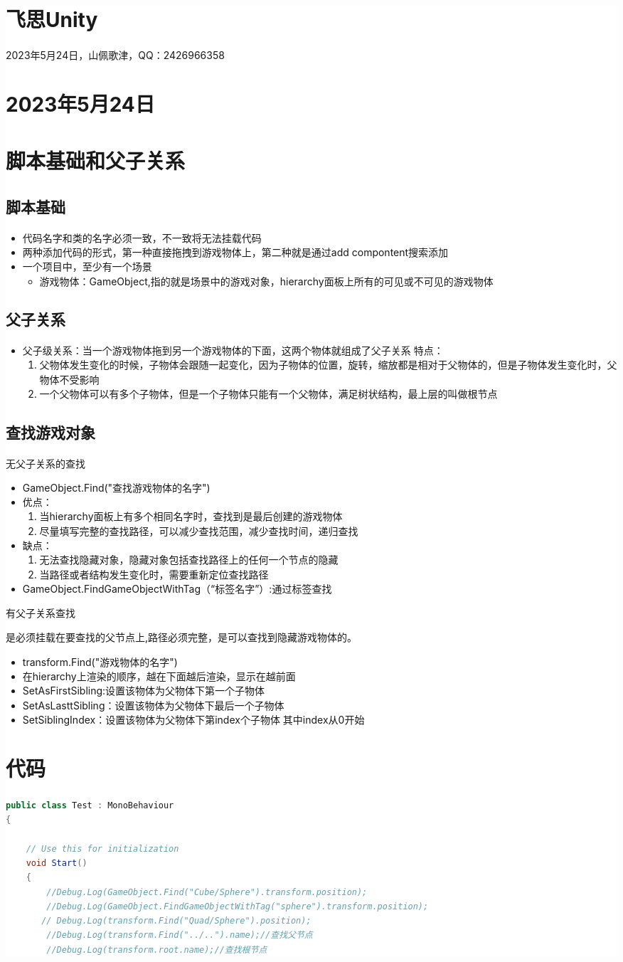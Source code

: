 # 飞思Unity

2023年5月24日，山佩歌津，QQ：2426966358

# 2023年5月24日

# 脚本基础和父子关系

## 脚本基础

- 代码名字和类的名字必须一致，不一致将无法挂载代码
- 两种添加代码的形式，第一种直接拖拽到游戏物体上，第二种就是通过add compontent搜索添加
- 一个项目中，至少有一个场景
  - ​	游戏物体：GameObject,指的就是场景中的游戏对象，hierarchy面板上所有的可见或不可见的游戏物体


## 父子关系

- 父子级关系：当一个游戏物体拖到另一个游戏物体的下面，这两个物体就组成了父子关系
  特点：
  1. 父物体发生变化的时候，子物体会跟随一起变化，因为子物体的位置，旋转，缩放都是相对于父物体的，但是子物体发生变化时，父物体不受影响
  2. 一个父物体可以有多个子物体，但是一个子物体只能有一个父物体，满足树状结构，最上层的叫做根节点

## 查找游戏对象

无父子关系的查找

- GameObject.Find("查找游戏物体的名字")
- 优点：
  1. 当hierarchy面板上有多个相同名字时，查找到是最后创建的游戏物体
  2. 尽量填写完整的查找路径，可以减少查找范围，减少查找时间，递归查找
- 缺点：
  1. 无法查找隐藏对象，隐藏对象包括查找路径上的任何一个节点的隐藏
  2. 当路径或者结构发生变化时，需要重新定位查找路径
- GameObject.FindGameObjectWithTag（“标签名字”）:通过标签查找

有父子关系查找

是必须挂载在要查找的父节点上,路径必须完整，是可以查找到隐藏游戏物体的。

- transform.Find("游戏物体的名字")
- 在hierarchy上渲染的顺序，越在下面越后渲染，显示在越前面
- SetAsFirstSibling:设置该物体为父物体下第一个子物体
- SetAsLasttSibling：设置该物体为父物体下最后一个子物体
- SetSiblingIndex：设置该物体为父物体下第index个子物体 其中index从0开始

# 代码

```C#
public class Test : MonoBehaviour
{

    // Use this for initialization
    void Start()
    {
        //Debug.Log(GameObject.Find("Cube/Sphere").transform.position);
        //Debug.Log(GameObject.FindGameObjectWithTag("sphere").transform.position);
       // Debug.Log(transform.Find("Quad/Sphere").position);
        //Debug.Log(transform.Find("../..").name);//查找父节点
        //Debug.Log(transform.root.name);//查找根节点
```